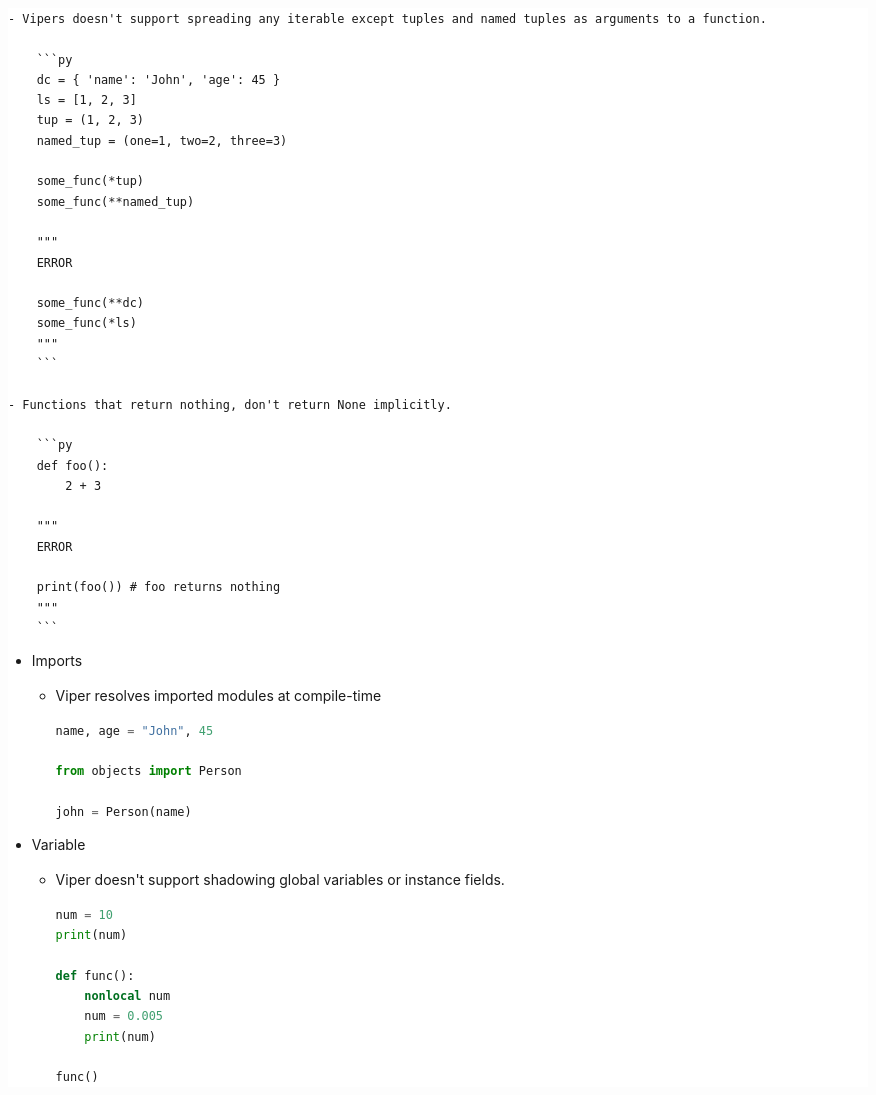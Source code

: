     - Vipers doesn't support spreading any iterable except tuples and named tuples as arguments to a function.

        ```py
        dc = { 'name': 'John', 'age': 45 }
        ls = [1, 2, 3]
        tup = (1, 2, 3)
        named_tup = (one=1, two=2, three=3)

        some_func(*tup)
        some_func(**named_tup)

        """
        ERROR

        some_func(**dc)
        some_func(*ls)
        """
        ```

    - Functions that return nothing, don't return None implicitly.

        ```py
        def foo():
            2 + 3

        """
        ERROR

        print(foo()) # foo returns nothing
        """
        ```

- Imports

    - Viper resolves imported modules at compile-time

        ```py
        name, age = "John", 45

        from objects import Person

        john = Person(name)
        ```

- Variable

    - Viper doesn't support shadowing global variables or instance fields.

        ```py
        num = 10
        print(num)

        def func():
            nonlocal num
            num = 0.005
            print(num)

        func()
